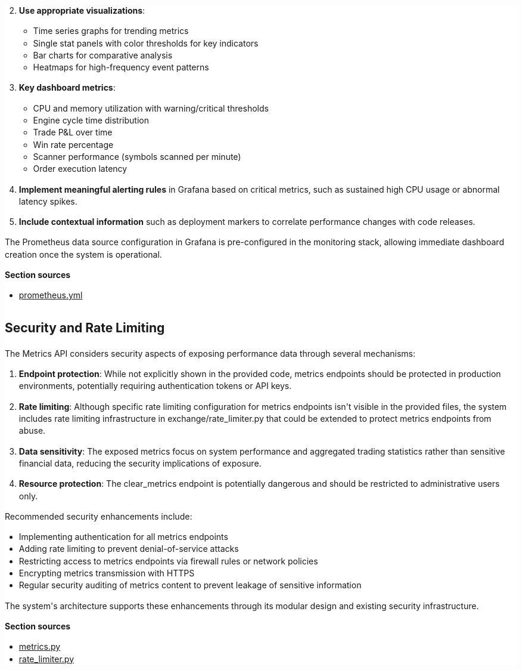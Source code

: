 2. **Use appropriate visualizations**:
   - Time series graphs for trending metrics
   - Single stat panels with color thresholds for key indicators
   - Bar charts for comparative analysis
   - Heatmaps for high-frequency event patterns

3. **Key dashboard metrics**:
   - CPU and memory utilization with warning/critical thresholds
   - Engine cycle time distribution
   - Trade P&L over time
   - Win rate percentage
   - Scanner performance (symbols scanned per minute)
   - Order execution latency

4. **Implement meaningful alerting rules** in Grafana based on critical metrics, such as sustained high CPU usage or abnormal latency spikes.

5. **Include contextual information** such as deployment markers to correlate performance changes with code releases.

The Prometheus data source configuration in Grafana is pre-configured in the monitoring stack, allowing immediate dashboard creation once the system is operational.

**Section sources**
- [prometheus.yml](file://monitoring/grafana/datasources/prometheus.yml#L0-L8)

## Security and Rate Limiting
The Metrics API considers security aspects of exposing performance data through several mechanisms:

1. **Endpoint protection**: While not explicitly shown in the provided code, metrics endpoints should be protected in production environments, potentially requiring authentication tokens or API keys.

2. **Rate limiting**: Although specific rate limiting configuration for metrics endpoints isn't visible in the provided files, the system includes rate limiting infrastructure in exchange/rate_limiter.py that could be extended to protect metrics endpoints from abuse.

3. **Data sensitivity**: The exposed metrics focus on system performance and aggregated trading statistics rather than sensitive financial data, reducing the security implications of exposure.

4. **Resource protection**: The clear_metrics endpoint is potentially dangerous and should be restricted to administrative users only.

Recommended security enhancements include:
- Implementing authentication for all metrics endpoints
- Adding rate limiting to prevent denial-of-service attacks
- Restricting access to metrics endpoints via firewall rules or network policies
- Encrypting metrics transmission with HTTPS
- Regular security auditing of metrics content to prevent leakage of sensitive information

The system's architecture supports these enhancements through its modular design and existing security infrastructure.

**Section sources**
- [metrics.py](file://breakout_bot/api/routers/metrics.py#L0-L135)
- [rate_limiter.py](file://breakout_bot/exchange/rate_limiter.py#L0-L90)
